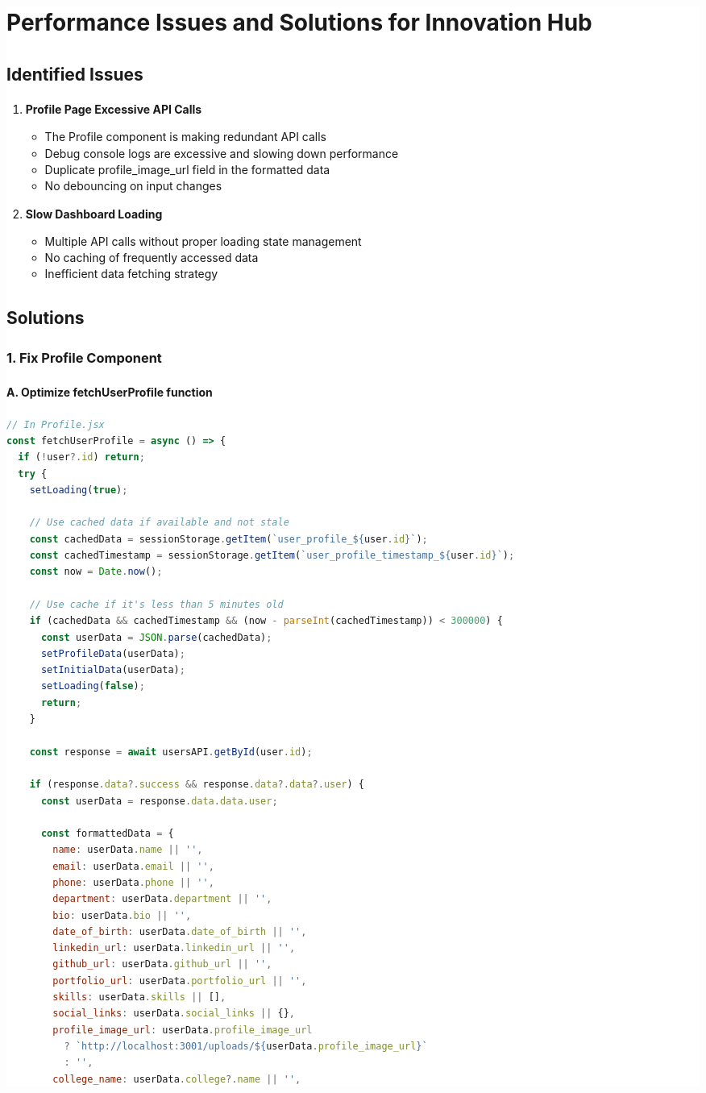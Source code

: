 # Performance Issues and Solutions for Innovation Hub

## Identified Issues

1. **Profile Page Excessive API Calls**
   - The Profile component is making redundant API calls
   - Debug console logs are excessive and slowing down performance
   - Duplicate profile_image_url field in the formatted data
   - No debouncing on input changes

2. **Slow Dashboard Loading**
   - Multiple API calls without proper loading state management
   - No caching of frequently accessed data
   - Inefficient data fetching strategy

## Solutions

### 1. Fix Profile Component

#### A. Optimize fetchUserProfile function
```javascript
// In Profile.jsx
const fetchUserProfile = async () => {
  if (!user?.id) return;
  try {
    setLoading(true);
    
    // Use cached data if available and not stale
    const cachedData = sessionStorage.getItem(`user_profile_${user.id}`);
    const cachedTimestamp = sessionStorage.getItem(`user_profile_timestamp_${user.id}`);
    const now = Date.now();
    
    // Use cache if it's less than 5 minutes old
    if (cachedData && cachedTimestamp && (now - parseInt(cachedTimestamp)) < 300000) {
      const userData = JSON.parse(cachedData);
      setProfileData(userData);
      setInitialData(userData);
      setLoading(false);
      return;
    }
    
    const response = await usersAPI.getById(user.id);
    
    if (response.data?.success && response.data?.data?.user) {
      const userData = response.data.data.user;
      
      const formattedData = {
        name: userData.name || '',
        email: userData.email || '',
        phone: userData.phone || '',
        department: userData.department || '',
        bio: userData.bio || '',
        date_of_birth: userData.date_of_birth || '',
        linkedin_url: userData.linkedin_url || '',
        github_url: userData.github_url || '',
        portfolio_url: userData.portfolio_url || '',
        skills: userData.skills || [],
        social_links: userData.social_links || {},
        profile_image_url: userData.profile_image_url 
          ? `http://localhost:3001/uploads/${userData.profile_image_url}`
          : '',
        college_name: userData.college?.name || '',
```